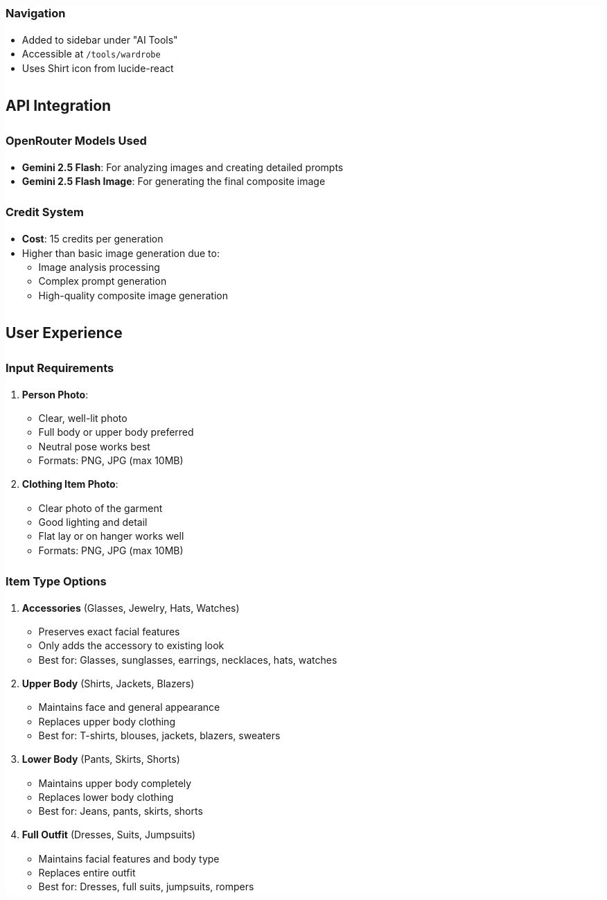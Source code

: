 ### Navigation
- Added to sidebar under "AI Tools"
- Accessible at `/tools/wardrobe`
- Uses Shirt icon from lucide-react

## API Integration

### OpenRouter Models Used
- **Gemini 2.5 Flash**: For analyzing images and creating detailed prompts
- **Gemini 2.5 Flash Image**: For generating the final composite image

### Credit System
- **Cost**: 15 credits per generation
- Higher than basic image generation due to:
  - Image analysis processing
  - Complex prompt generation
  - High-quality composite image generation

## User Experience

### Input Requirements
1. **Person Photo**:
   - Clear, well-lit photo
   - Full body or upper body preferred
   - Neutral pose works best
   - Formats: PNG, JPG (max 10MB)

2. **Clothing Item Photo**:
   - Clear photo of the garment
   - Good lighting and detail
   - Flat lay or on hanger works well
   - Formats: PNG, JPG (max 10MB)

### Item Type Options
1. **Accessories** (Glasses, Jewelry, Hats, Watches)
   - Preserves exact facial features
   - Only adds the accessory to existing look
   - Best for: Glasses, sunglasses, earrings, necklaces, hats, watches

2. **Upper Body** (Shirts, Jackets, Blazers)
   - Maintains face and general appearance
   - Replaces upper body clothing
   - Best for: T-shirts, blouses, jackets, blazers, sweaters

3. **Lower Body** (Pants, Skirts, Shorts)
   - Maintains upper body completely
   - Replaces lower body clothing
   - Best for: Jeans, pants, skirts, shorts

4. **Full Outfit** (Dresses, Suits, Jumpsuits)
   - Maintains facial features and body type
   - Replaces entire outfit
   - Best for: Dresses, full suits, jumpsuits, rompers
